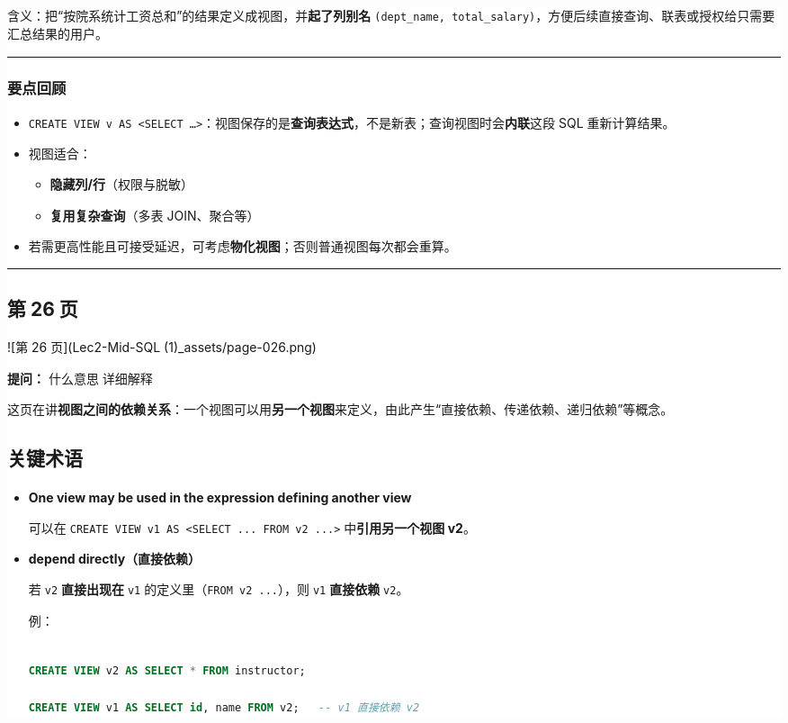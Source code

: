 

含义：把“按院系统计工资总和”的结果定义成视图，并**起了列别名** `(dept_name, total_salary)`，方便后续直接查询、联表或授权给只需要汇总结果的用户。



---



### 要点回顾



* `CREATE VIEW v AS <SELECT …>`：视图保存的是**查询表达式**，不是新表；查询视图时会**内联**这段 SQL 重新计算结果。

* 视图适合：



  * **隐藏列/行**（权限与脱敏）

  * **复用复杂查询**（多表 JOIN、聚合等）

* 若需更高性能且可接受延迟，可考虑**物化视图**；否则普通视图每次都会重算。


---

## 第 26 页

![第 26 页](Lec2-Mid-SQL (1)_assets/page-026.png)

**提问：** 什么意思 详细解释

这页在讲**视图之间的依赖关系**：一个视图可以用**另一个视图**来定义，由此产生“直接依赖、传递依赖、递归依赖”等概念。



## 关键术语



* **One view may be used in the expression defining another view**

  可以在 `CREATE VIEW v1 AS <SELECT ... FROM v2 ...>` 中**引用另一个视图 v2**。



* **depend directly（直接依赖）**

  若 `v2` **直接出现在** `v1` 的定义里（`FROM v2 ...`），则 `v1` **直接依赖** `v2`。

  例：



  ```sql

  CREATE VIEW v2 AS SELECT * FROM instructor;

  CREATE VIEW v1 AS SELECT id, name FROM v2;   -- v1 直接依赖 v2

  ```
